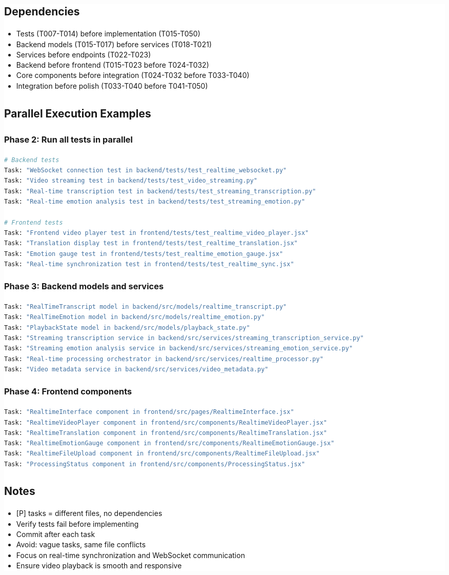 ## Dependencies
- Tests (T007-T014) before implementation (T015-T050)
- Backend models (T015-T017) before services (T018-T021)
- Services before endpoints (T022-T023)
- Backend before frontend (T015-T023 before T024-T032)
- Core components before integration (T024-T032 before T033-T040)
- Integration before polish (T033-T040 before T041-T050)

## Parallel Execution Examples

### Phase 2: Run all tests in parallel
```bash
# Backend tests
Task: "WebSocket connection test in backend/tests/test_realtime_websocket.py"
Task: "Video streaming test in backend/tests/test_video_streaming.py"
Task: "Real-time transcription test in backend/tests/test_streaming_transcription.py"
Task: "Real-time emotion analysis test in backend/tests/test_streaming_emotion.py"

# Frontend tests
Task: "Frontend video player test in frontend/tests/test_realtime_video_player.jsx"
Task: "Translation display test in frontend/tests/test_realtime_translation.jsx"
Task: "Emotion gauge test in frontend/tests/test_realtime_emotion_gauge.jsx"
Task: "Real-time synchronization test in frontend/tests/test_realtime_sync.jsx"
```

### Phase 3: Backend models and services
```bash
Task: "RealTimeTranscript model in backend/src/models/realtime_transcript.py"
Task: "RealTimeEmotion model in backend/src/models/realtime_emotion.py"
Task: "PlaybackState model in backend/src/models/playback_state.py"
Task: "Streaming transcription service in backend/src/services/streaming_transcription_service.py"
Task: "Streaming emotion analysis service in backend/src/services/streaming_emotion_service.py"
Task: "Real-time processing orchestrator in backend/src/services/realtime_processor.py"
Task: "Video metadata service in backend/src/services/video_metadata.py"
```

### Phase 4: Frontend components
```bash
Task: "RealtimeInterface component in frontend/src/pages/RealtimeInterface.jsx"
Task: "RealtimeVideoPlayer component in frontend/src/components/RealtimeVideoPlayer.jsx"
Task: "RealtimeTranslation component in frontend/src/components/RealtimeTranslation.jsx"
Task: "RealtimeEmotionGauge component in frontend/src/components/RealtimeEmotionGauge.jsx"
Task: "RealtimeFileUpload component in frontend/src/components/RealtimeFileUpload.jsx"
Task: "ProcessingStatus component in frontend/src/components/ProcessingStatus.jsx"
```

## Notes
- [P] tasks = different files, no dependencies
- Verify tests fail before implementing
- Commit after each task
- Avoid: vague tasks, same file conflicts
- Focus on real-time synchronization and WebSocket communication
- Ensure video playback is smooth and responsive
